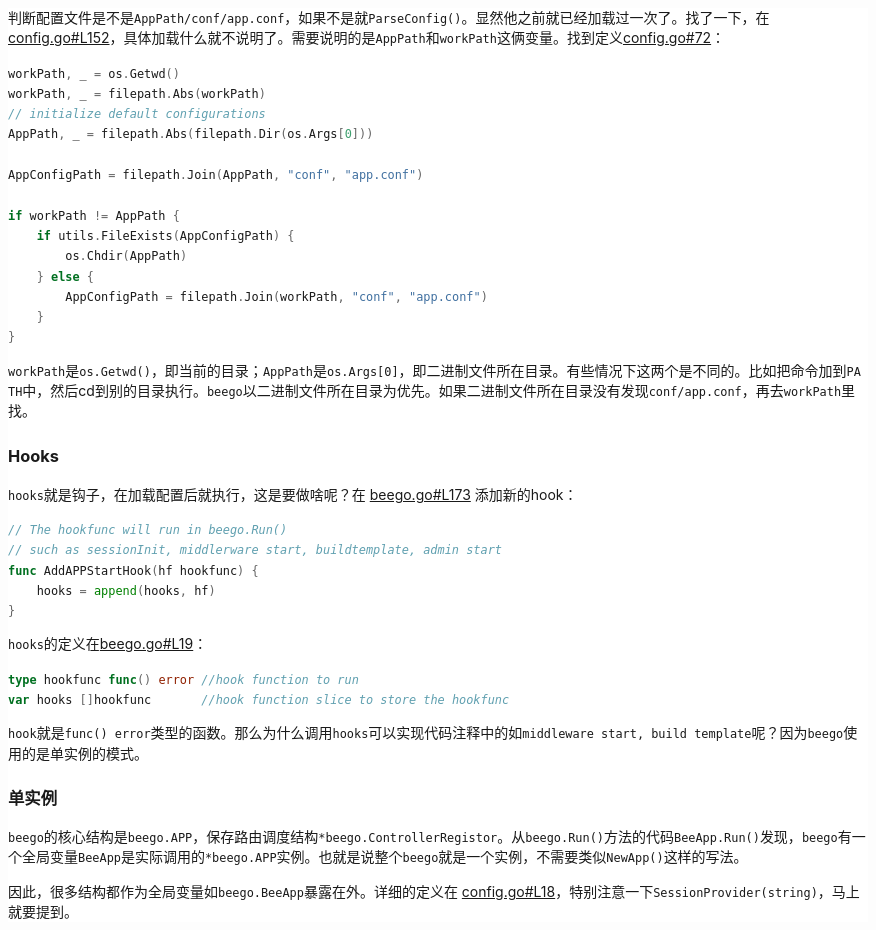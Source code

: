判断配置文件是不是`AppPath/conf/app.conf`，如果不是就`ParseConfig()`。显然他之前就已经加载过一次了。找了一下，在[config.go#L152](https://github.com/astaxie/beego/blob/master/config.go#L152)，具体加载什么就不说明了。需要说明的是`AppPath`和`workPath`这俩变量。找到定义[config.go#72](https://github.com/astaxie/beego/blob/master/config.go#L72)：

```go
workPath, _ = os.Getwd()
workPath, _ = filepath.Abs(workPath)
// initialize default configurations
AppPath, _ = filepath.Abs(filepath.Dir(os.Args[0]))

AppConfigPath = filepath.Join(AppPath, "conf", "app.conf")

if workPath != AppPath {
    if utils.FileExists(AppConfigPath) {
        os.Chdir(AppPath)
    } else {
        AppConfigPath = filepath.Join(workPath, "conf", "app.conf")
    }
}
```

`workPath`是`os.Getwd()`，即当前的目录；`AppPath`是`os.Args[0]`，即二进制文件所在目录。有些情况下这两个是不同的。比如把命令加到`PATH`中，然后cd到别的目录执行。`beego`以二进制文件所在目录为优先。如果二进制文件所在目录没有发现`conf/app.conf`，再去`workPath`里找。



### Hooks

`hooks`就是钩子，在加载配置后就执行，这是要做啥呢？在 [beego.go#L173](https://github.com/astaxie/beego/blob/master/beego.go#L173) 添加新的hook：

```go
// The hookfunc will run in beego.Run()
// such as sessionInit, middlerware start, buildtemplate, admin start
func AddAPPStartHook(hf hookfunc) {
    hooks = append(hooks, hf)
}
```

`hooks`的定义在[beego.go#L19](https://github.com/astaxie/beego/blob/master/beego.go#L19)：

```go
type hookfunc func() error //hook function to run
var hooks []hookfunc       //hook function slice to store the hookfunc
```

`hook`就是`func() error`类型的函数。那么为什么调用`hooks`可以实现代码注释中的如`middleware start, build template`呢？因为`beego`使用的是单实例的模式。



### 单实例

`beego`的核心结构是`beego.APP`，保存路由调度结构`*beego.ControllerRegistor`。从`beego.Run()`方法的代码`BeeApp.Run()`发现，`beego`有一个全局变量`BeeApp`是实际调用的`*beego.APP`实例。也就是说整个`beego`就是一个实例，不需要类似`NewApp()`这样的写法。

因此，很多结构都作为全局变量如`beego.BeeApp`暴露在外。详细的定义在 [config.go#L18](https://github.com/astaxie/beego/blob/master/config.go#L18)，特别注意一下`SessionProvider(string)`，马上就要提到。
